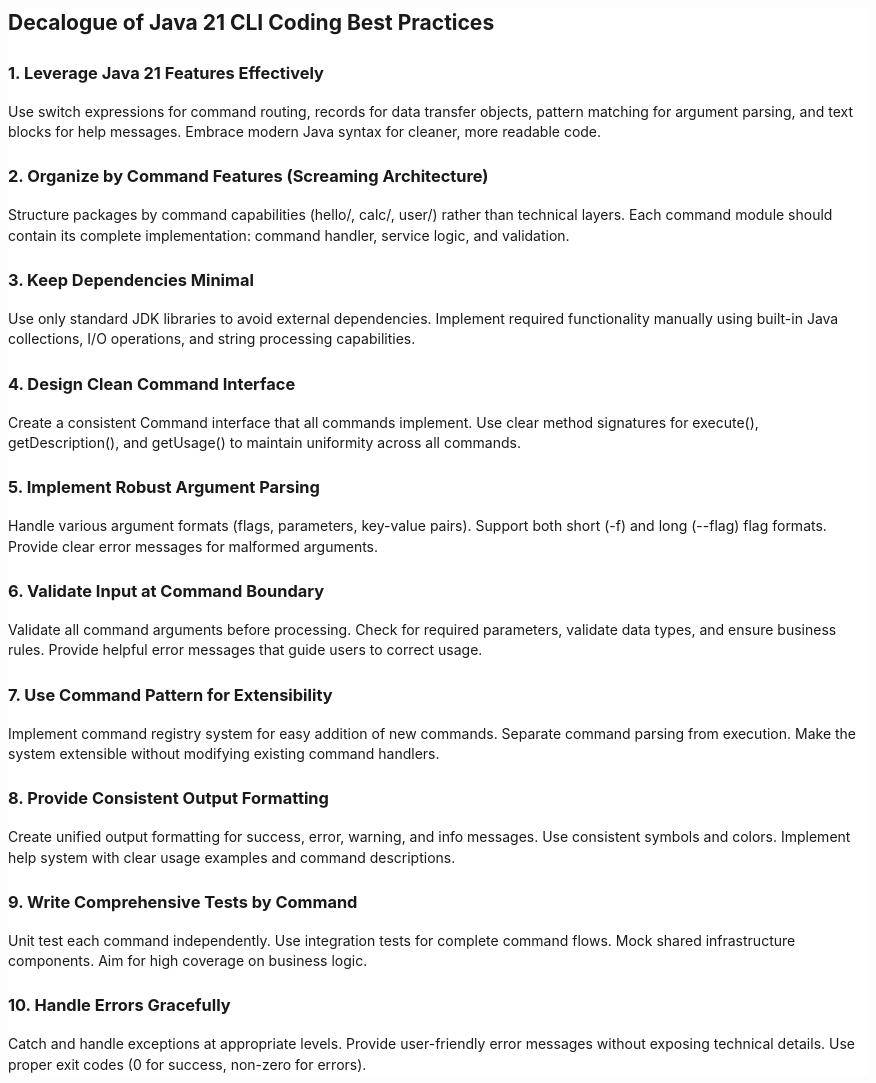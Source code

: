 
## Decalogue of Java 21 CLI Coding Best Practices

### 1. **Leverage Java 21 Features Effectively**
Use switch expressions for command routing, records for data transfer objects, pattern matching for argument parsing, and text blocks for help messages. Embrace modern Java syntax for cleaner, more readable code.

### 2. **Organize by Command Features (Screaming Architecture)**
Structure packages by command capabilities (hello/, calc/, user/) rather than technical layers. Each command module should contain its complete implementation: command handler, service logic, and validation.

### 3. **Keep Dependencies Minimal**
Use only standard JDK libraries to avoid external dependencies. Implement required functionality manually using built-in Java collections, I/O operations, and string processing capabilities.

### 4. **Design Clean Command Interface**
Create a consistent Command interface that all commands implement. Use clear method signatures for execute(), getDescription(), and getUsage() to maintain uniformity across all commands.

### 5. **Implement Robust Argument Parsing**
Handle various argument formats (flags, parameters, key-value pairs). Support both short (-f) and long (--flag) flag formats. Provide clear error messages for malformed arguments.

### 6. **Validate Input at Command Boundary**
Validate all command arguments before processing. Check for required parameters, validate data types, and ensure business rules. Provide helpful error messages that guide users to correct usage.

### 7. **Use Command Pattern for Extensibility**
Implement command registry system for easy addition of new commands. Separate command parsing from execution. Make the system extensible without modifying existing command handlers.

### 8. **Provide Consistent Output Formatting**
Create unified output formatting for success, error, warning, and info messages. Use consistent symbols and colors. Implement help system with clear usage examples and command descriptions.

### 9. **Write Comprehensive Tests by Command**
Unit test each command independently. Use integration tests for complete command flows. Mock shared infrastructure components. Aim for high coverage on business logic.

### 10. **Handle Errors Gracefully**
Catch and handle exceptions at appropriate levels. Provide user-friendly error messages without exposing technical details. Use proper exit codes (0 for success, non-zero for errors).

